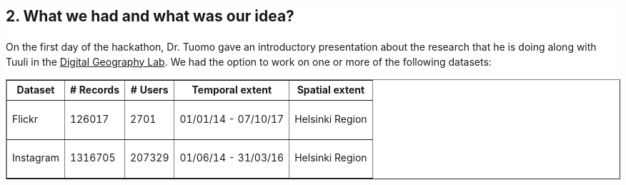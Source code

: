 
## 2. What we had and what was our idea?

On the first day of the hackathon, Dr. Tuomo gave an introductory presentation about the research that he is doing along with Tuuli in the [Digital Geography Lab][digigeo]. We had the option to work on one or more of the following datasets:


<table class="tablesaw tablesaw-stack" data-tablesaw-mode="stack"  align="center" border="1">
		<tbody>
			<tr>
				<th colspan="1" rowspan="1">
					Dataset
				</th>
				<th colspan="1" rowspan="1">
					# Records
				</th>
				<th colspan="1" rowspan="1">
					# Users
				</th>
					<th colspan="1" rowspan="1">
					Temporal extent
				</th>
				<th colspan="1" rowspan="1">
					Spatial extent
				</th>
			</tr>
			<tr>
				<td colspan="1" rowspan="1">
					<p><span>Flickr</span></p>
				</td>
				<td colspan="1" rowspan="1">
					<p><span>126017</span></p>
				</td>
				<td colspan="1" rowspan="1">
					<p><span>2701</span></p>
				</td>
				<td colspan="1" rowspan="1">
					<p><span>01/01/14 - 07/10/17</span></p>
				</td>
				<td colspan="1" rowspan="1">
					<p><span>Helsinki Region</span></p>
				</td>				
			</tr>
			<tr>
				<td colspan="1" rowspan="1">
					<p><span>Instagram</span></p>
				</td>
				<td colspan="1" rowspan="1">
					<p><span>1316705</span></p>
				</td>
				<td colspan="1" rowspan="1">
					<p><span>207329</span></p>
				</td>
				<td colspan="1" rowspan="1">
					<p><span>01/06/14 - 31/03/16</span></p>
				</td>
				<td colspan="1" rowspan="1">
					<p><span>Helsinki Region</span></p>
				</td>				
			</tr>

[dhh18]: https://www.helsinki.fi/en/helsinki-centre-for-digital-humanities/helsinki-digital-humanities-hackathon-2018-dhh18
[tulli]: https://tuhat.helsinki.fi/portal/en/person/tutoivon
[digigeo]: https://www.helsinki.fi/en/researchgroups/digital-geography-lab
[1stpresentation]: https://docs.google.com/presentation/d/1EcJg3lqM8iFnrP0bDpjnKKYMYNBPMNkYj6pJ74A4MHI/edit#slide=id.p
[real_sentiments]: https://en.wikipedia.org/wiki/Contrasting_and_categorization_of_emotions#/media/File:Plutchik-wheel.svg
[2ndpresentation]: https://docs.google.com/presentation/d/1C-lHOI8Duui2To7hrov7pgYqxzVcjrGg718XS5onoVg/edit#slide=id.p
[pandas]: https://pandas.pydata.org/
[nltk]: https://www.nltk.org/
[fastText]: https://github.com/facebookresearch/fastText
[vader]: https://github.com/cjhutto/vaderSentiment
[gensim]: https://github.com/RaRe-Technologies/gensim
[requests]: https://github.com/requests/requests
[beautySoup]: https://www.crummy.com/software/BeautifulSoup/
[scrapy]: https://scrapy.org/
[detectron]: https://github.com/facebookresearch/Detectron
[poster]: https://drive.google.com/open?id=1wS_qpdLzxLRLE7Hv3PibBJ46a8g0j00_mOiRTpTgJm8
[dhh_github]: https://github.com/dhh18/helsinki_geo_some
[dhh18_tweets]: https://twitter.com/hashtag/DHH18?src=hash